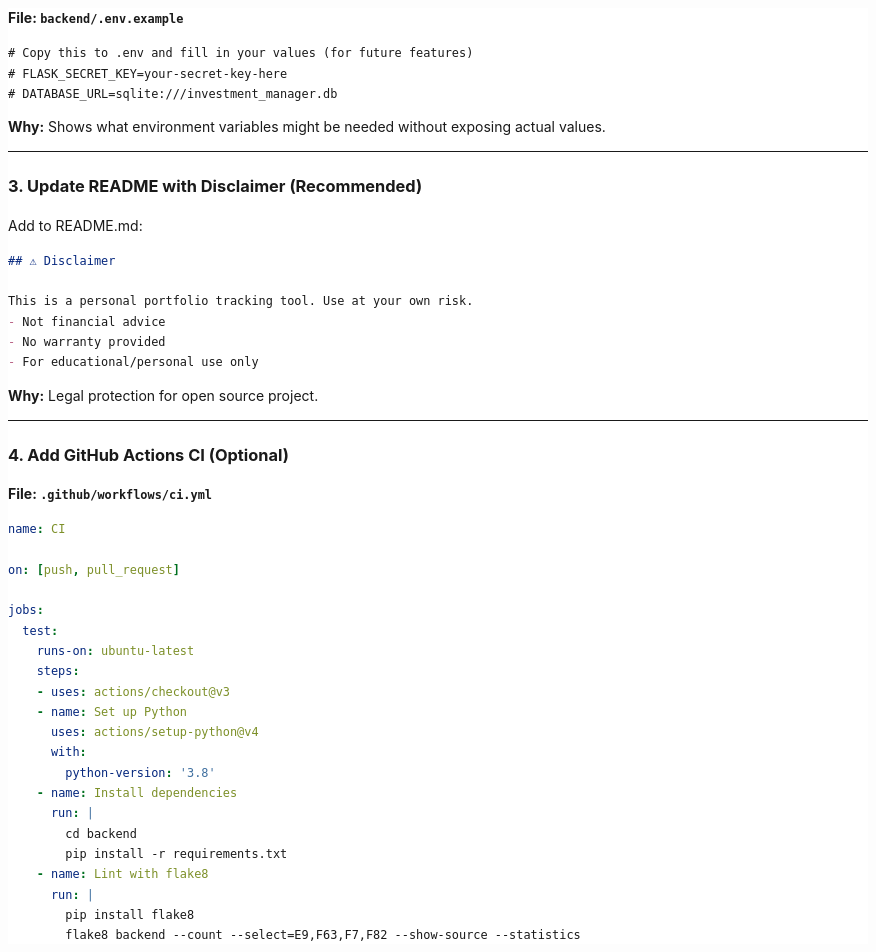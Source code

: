 **File: `backend/.env.example`**
```
# Copy this to .env and fill in your values (for future features)
# FLASK_SECRET_KEY=your-secret-key-here
# DATABASE_URL=sqlite:///investment_manager.db
```

**Why:** Shows what environment variables might be needed without exposing actual values.

---

### 3. Update README with Disclaimer (Recommended)

Add to README.md:
```markdown
## ⚠️ Disclaimer

This is a personal portfolio tracking tool. Use at your own risk.
- Not financial advice
- No warranty provided
- For educational/personal use only
```

**Why:** Legal protection for open source project.

---

### 4. Add GitHub Actions CI (Optional)

**File: `.github/workflows/ci.yml`**
```yaml
name: CI

on: [push, pull_request]

jobs:
  test:
    runs-on: ubuntu-latest
    steps:
    - uses: actions/checkout@v3
    - name: Set up Python
      uses: actions/setup-python@v4
      with:
        python-version: '3.8'
    - name: Install dependencies
      run: |
        cd backend
        pip install -r requirements.txt
    - name: Lint with flake8
      run: |
        pip install flake8
        flake8 backend --count --select=E9,F63,F7,F82 --show-source --statistics
```
